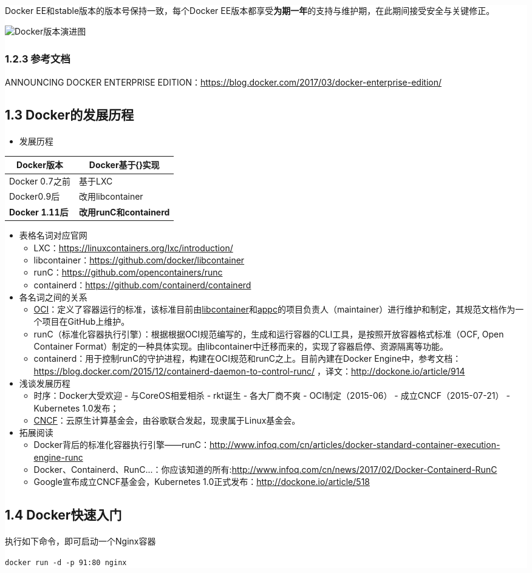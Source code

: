 Docker EE和stable版本的版本号保持一致，每个Docker EE版本都享受**为期一年**的支持与维护期，在此期间接受安全与关键修正。

![Docker版本演进图](images/docker-版本迭代计划.png)



### 1.2.3 参考文档

ANNOUNCING DOCKER ENTERPRISE EDITION：<https://blog.docker.com/2017/03/docker-enterprise-edition/> 



## 1.3 Docker的发展历程

* 发展历程

| Docker版本         | Docker基于{}实现          |
| ---------------- | --------------------- |
| Docker 0.7之前     | 基于LXC                 |
| Docker0.9后       | 改用libcontainer        |
| **Docker 1.11后** | **改用runC和containerd** |

* 表格名词对应官网
  * LXC：<https://linuxcontainers.org/lxc/introduction/>
  * libcontainer：<https://github.com/docker/libcontainer>
  * runC：<https://github.com/opencontainers/runc>
  * containerd：<https://github.com/containerd/containerd> 
* 各名词之间的关系
  * [OCI](https://www.opencontainers.org/)：定义了容器运行的标准，该标准目前由[libcontainer](https://github.com/docker/libcontainer)和[appc](https://github.com/appc/spec)的项目负责人（maintainer）进行维护和制定，其规范文档作为一个项目在GitHub上维护。
  * runC（标准化容器执行引擎）：根据根据OCI规范编写的，生成和运行容器的CLI工具，是按照开放容器格式标准（OCF, Open Container Format）制定的一种具体实现。由libcontainer中迁移而来的，实现了容器启停、资源隔离等功能。
  * containerd：用于控制runC的守护进程，构建在OCI规范和runC之上。目前內建在Docker Engine中，参考文档：<https://blog.docker.com/2015/12/containerd-daemon-to-control-runc/> ，译文：<http://dockone.io/article/914>
* 浅谈发展历程
  - 时序：Docker大受欢迎 - 与CoreOS相爱相杀 - rkt诞生 - 各大厂商不爽 -  OCI制定（2015-06） - 成立CNCF（2015-07-21） - Kubernetes 1.0发布；
  - [CNCF](http://cncf.io)：云原生计算基金会，由谷歌联合发起，现隶属于Linux基金会。
* 拓展阅读
  * Docker背后的标准化容器执行引擎——runC：<http://www.infoq.com/cn/articles/docker-standard-container-execution-engine-runc> 
  * Docker、Containerd、RunC...：你应该知道的所有:<http://www.infoq.com/cn/news/2017/02/Docker-Containerd-RunC> 
  * Google宣布成立CNCF基金会，Kubernetes 1.0正式发布：<http://dockone.io/article/518> 





## 1.4 Docker快速入门

执行如下命令，即可启动一个Nginx容器

```shell
docker run -d -p 91:80 nginx
```
